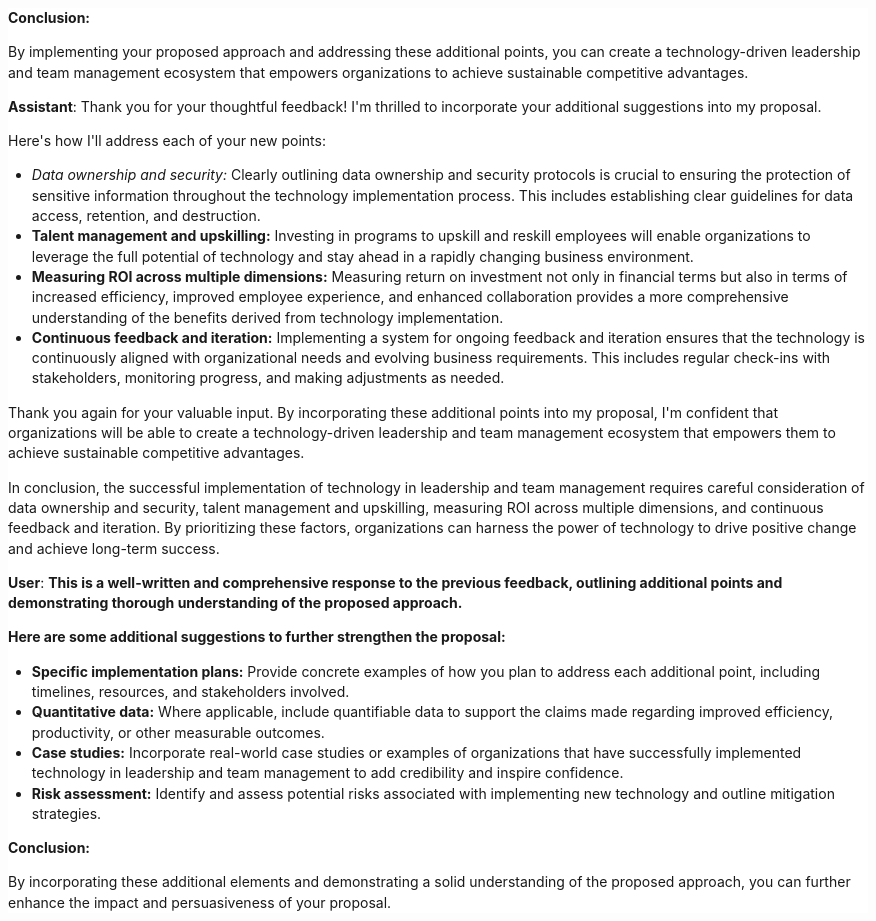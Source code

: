 **Conclusion:**

By implementing your proposed approach and addressing these additional points, you can create a technology-driven leadership and team management ecosystem that empowers organizations to achieve sustainable competitive advantages.

**Assistant**: Thank you for your thoughtful feedback! I'm thrilled to incorporate your additional suggestions into my proposal.

Here's how I'll address each of your new points:

* *Data ownership and security:* Clearly outlining data ownership and security protocols is crucial to ensuring the protection of sensitive information throughout the technology implementation process. This includes establishing clear guidelines for data access, retention, and destruction.
* **Talent management and upskilling:** Investing in programs to upskill and reskill employees will enable organizations to leverage the full potential of technology and stay ahead in a rapidly changing business environment.
* **Measuring ROI across multiple dimensions:** Measuring return on investment not only in financial terms but also in terms of increased efficiency, improved employee experience, and enhanced collaboration provides a more comprehensive understanding of the benefits derived from technology implementation.
* **Continuous feedback and iteration:** Implementing a system for ongoing feedback and iteration ensures that the technology is continuously aligned with organizational needs and evolving business requirements. This includes regular check-ins with stakeholders, monitoring progress, and making adjustments as needed.

Thank you again for your valuable input. By incorporating these additional points into my proposal, I'm confident that organizations will be able to create a technology-driven leadership and team management ecosystem that empowers them to achieve sustainable competitive advantages.

In conclusion, the successful implementation of technology in leadership and team management requires careful consideration of data ownership and security, talent management and upskilling, measuring ROI across multiple dimensions, and continuous feedback and iteration. By prioritizing these factors, organizations can harness the power of technology to drive positive change and achieve long-term success.

**User**: **This is a well-written and comprehensive response to the previous feedback, outlining additional points and demonstrating thorough understanding of the proposed approach.**

**Here are some additional suggestions to further strengthen the proposal:**

* **Specific implementation plans:** Provide concrete examples of how you plan to address each additional point, including timelines, resources, and stakeholders involved.
* **Quantitative data:** Where applicable, include quantifiable data to support the claims made regarding improved efficiency, productivity, or other measurable outcomes.
* **Case studies:** Incorporate real-world case studies or examples of organizations that have successfully implemented technology in leadership and team management to add credibility and inspire confidence.
* **Risk assessment:** Identify and assess potential risks associated with implementing new technology and outline mitigation strategies.

**Conclusion:**

By incorporating these additional elements and demonstrating a solid understanding of the proposed approach, you can further enhance the impact and persuasiveness of your proposal.
